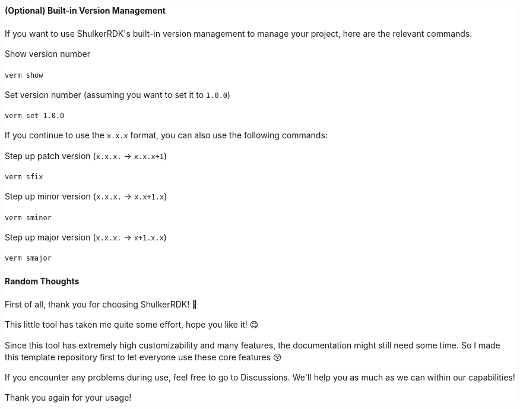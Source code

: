 #### (Optional) Built-in Version Management
If you want to use ShulkerRDK's built-in version management to manage your project, here are the relevant commands:

Show version number
```
verm show
```

Set version number (assuming you want to set it to `1.0.0`)
```
verm set 1.0.0
```

If you continue to use the `x.x.x` format, you can also use the following commands:

Step up patch version (`x.x.x.` -> `x.x.x+1`)
```
verm sfix
```
Step up minor version (`x.x.x.` -> `x.x+1.x`)
```
verm sminor
```
Step up major version (`x.x.x.` -> `x+1.x.x`)
```
verm smajor
```

#### Random Thoughts
First of all, thank you for choosing ShulkerRDK! 🤗

This little tool has taken me quite some effort, hope you like it! 😋

Since this tool has extremely high customizability and many features, the documentation might still need some time. So I made this template repository first to let everyone use these core features 😚

If you encounter any problems during use, feel free to go to Discussions. We'll help you as much as we can within our capabilities!

Thank you again for your usage!